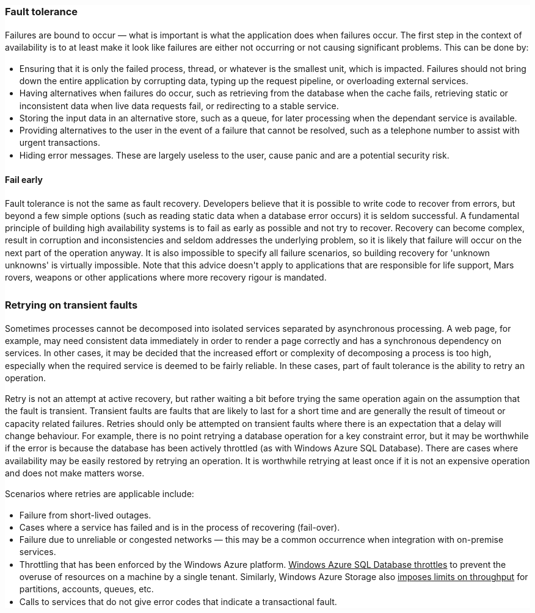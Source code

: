 ### Fault tolerance
Failures are bound to occur — what is important is what the application does when failures occur. The first step in the context of availability is to at least make it look like failures are either not occurring or not causing significant problems. This can be done by:

* Ensuring that it is only the failed process, thread, or whatever is the smallest unit, which is impacted. Failures should not bring down the entire application by corrupting data, typing up the request pipeline, or overloading external services.
* Having alternatives when failures do occur, such as retrieving from the database when the cache fails, retrieving static or inconsistent data when live data requests fail, or redirecting to a stable service.
* Storing the input data in an alternative store, such as a queue, for later processing when the dependant service is available.
* Providing alternatives to the user in the event of a failure that cannot be resolved, such as a telephone number to assist with urgent transactions.
* Hiding error messages. These are largely useless to the user, cause panic and are a potential security risk.

#### Fail early
Fault tolerance is not the same as fault recovery. Developers believe that it is possible to write code to recover from errors, but beyond a few simple options (such as reading static data when a database error occurs) it is seldom successful. A fundamental principle of building high availability systems is to fail as early as possible and not try to recover. Recovery can become complex, result in corruption and inconsistencies and seldom addresses the underlying problem, so it is likely that failure will occur on the next part of the operation anyway. It is also impossible to specify all failure scenarios, so building recovery for 'unknown unknowns' is virtually impossible. Note that this advice doesn't apply to applications that are responsible for life support, Mars rovers, weapons or other applications where more recovery rigour is mandated.

### Retrying on transient faults
Sometimes processes cannot be decomposed into isolated services separated by asynchronous processing. A web page, for example, may need consistent data immediately in order to render a page correctly and has a synchronous dependency on services. In other cases, it may be decided that the increased effort or complexity of decomposing a process is too high, especially when the required service is deemed to be fairly reliable. In these cases, part of fault tolerance is the ability to retry an operation.

Retry is not an attempt at active recovery, but rather waiting a bit before trying the same operation again on the assumption that the fault is transient. Transient faults are faults that are likely to last for a short time and are generally the result of timeout or capacity related failures. Retries should only be attempted on transient faults where there is an expectation that a delay will change behaviour. For example, there is no point retrying a database operation for a key constraint error, but it may be worthwhile if the error is because the database has been actively throttled (as with Windows Azure SQL Database). There are cases where availability may be easily restored by retrying an operation. It is worthwhile retrying at least once if it is not an expensive operation and does not make matters worse. 

Scenarios where retries are applicable include:

* Failure from short-lived outages.
* Cases where a service has failed and is in the process of recovering (fail-over).
* Failure due to unreliable or congested networks — this may be a common occurrence when integration with on-premise services.
* Throttling that has been enforced by the Windows Azure platform. [Windows Azure SQL Database throttles](http://msdn.microsoft.com/library/ff394106#throttling) to prevent the overuse of resources on a machine by a single tenant. Similarly, Windows Azure Storage also [imposes limits on throughput](http://blogs.msdn.com/b/windowsazure/archive/2012/11/02/windows-azure-s-flat-network-storage-and-2012-scalability-targets.aspx) for partitions, accounts, queues, etc.
* Calls to services that do not give error codes that indicate a transactional fault.

